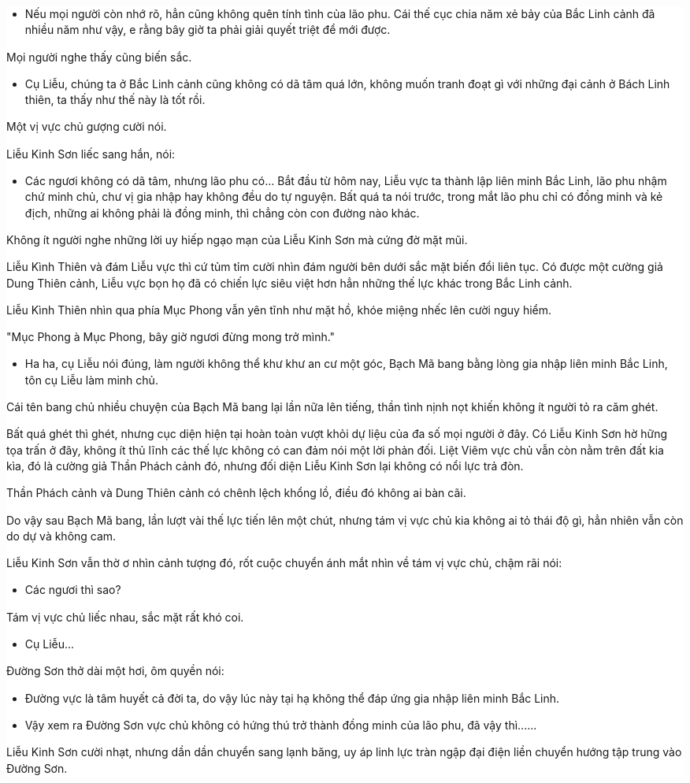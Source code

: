 - Nếu mọi người còn nhớ rõ, hẳn cũng không quên tính tình của lão phu. Cái thế cục chia năm xẻ bảy của Bắc Linh cảnh đã nhiều năm như vậy, e rằng bây giờ ta phải giải quyết triệt để mới được.

Mọi người nghe thấy cũng biến sắc.

- Cụ Liễu, chúng ta ở Bắc Linh cảnh cũng không có dã tâm quá lớn, không muốn tranh đoạt gì với những đại cảnh ở Bách Linh thiên, ta thấy như thế này là tốt rồi.

Một vị vực chủ gượng cười nói.

Liễu Kinh Sơn liếc sang hắn, nói:

- Các ngươi không có dã tâm, nhưng lão phu có... Bắt đầu từ hôm nay, Liễu vực ta thành lập liên minh Bắc Linh, lão phu nhậm chứ minh chủ, chư vị gia nhập hay không đều do tự nguyện. Bất quá ta nói trước, trong mắt lão phu chỉ có đồng minh và kẻ địch, những ai không phải là đồng minh, thì chẳng còn con đường nào khác.

Không ít người nghe những lời uy hiếp ngạo mạn của Liễu Kinh Sơn mà cứng đờ mặt mũi.

Liễu Kình Thiên và đám Liễu vực thì cứ tủm tỉm cười nhìn đám người bên dưới sắc mặt biến đổi liên tục. Có được một cường giả Dung Thiên cảnh, Liễu vực bọn họ đã có chiến lực siêu việt hơn hẳn những thế lực khác trong Bắc Linh cảnh.

Liễu Kình Thiên nhìn qua phía Mục Phong vẫn yên tĩnh như mặt hồ, khóe miệng nhếc lên cười nguy hiểm.

"Mục Phong à Mục Phong, bây giờ ngươi đừng mong trở mình."

- Ha ha, cụ Liễu nói đúng, làm người không thể khư khư an cư một góc, Bạch Mã bang bằng lòng gia nhập liên minh Bắc Linh, tôn cụ Liễu làm minh chủ.

Cái tên bang chủ nhiều chuyện của Bạch Mã bang lại lần nữa lên tiếng, thần tình nịnh nọt khiến không ít người tỏ ra căm ghét.

Bất quá ghét thì ghét, nhưng cục diện hiện tại hoàn toàn vượt khỏi dự liệu của đa số mọi người ở đây. Có Liễu Kinh Sơn hờ hững tọa trấn ở đây, không ít thủ lĩnh các thế lực không có can đảm nói một lời phản đối. Liệt Viêm vực chủ vẫn còn nằm trên đất kia kìa, đó là cường giả Thần Phách cảnh đó, nhưng đối diện Liễu Kinh Sơn lại không có nổi lực trả đòn.

Thần Phách cảnh và Dung Thiên cảnh có chênh lệch khổng lồ, điều đó không ai bàn cãi.

Do vậy sau Bạch Mã bang, lần lượt vài thế lực tiến lên một chút, nhưng tám vị vực chủ kia không ai tỏ thái độ gì, hẳn nhiên vẫn còn do dự và không cam.

Liễu Kinh Sơn vẫn thờ ơ nhìn cảnh tượng đó, rốt cuộc chuyển ánh mắt nhìn về tám vị vực chủ, chậm rãi nói:

- Các ngươi thì sao?

Tám vị vực chủ liếc nhau, sắc mặt rất khó coi.

- Cụ Liễu...

Đường Sơn thở dài một hơi, ôm quyền nói:

- Đường vực là tâm huyết cả đời ta, do vậy lúc này tại hạ không thể đáp ứng gia nhập liên minh Bắc Linh.

- Vậy xem ra Đường Sơn vực chủ không có hứng thú trở thành đồng minh của lão phu, đã vậy thì......

Liễu Kinh Sơn cười nhạt, nhưng dần dần chuyển sang lạnh băng, uy áp linh lực tràn ngập đại điện liền chuyển hướng tập trung vào Đường Sơn.
